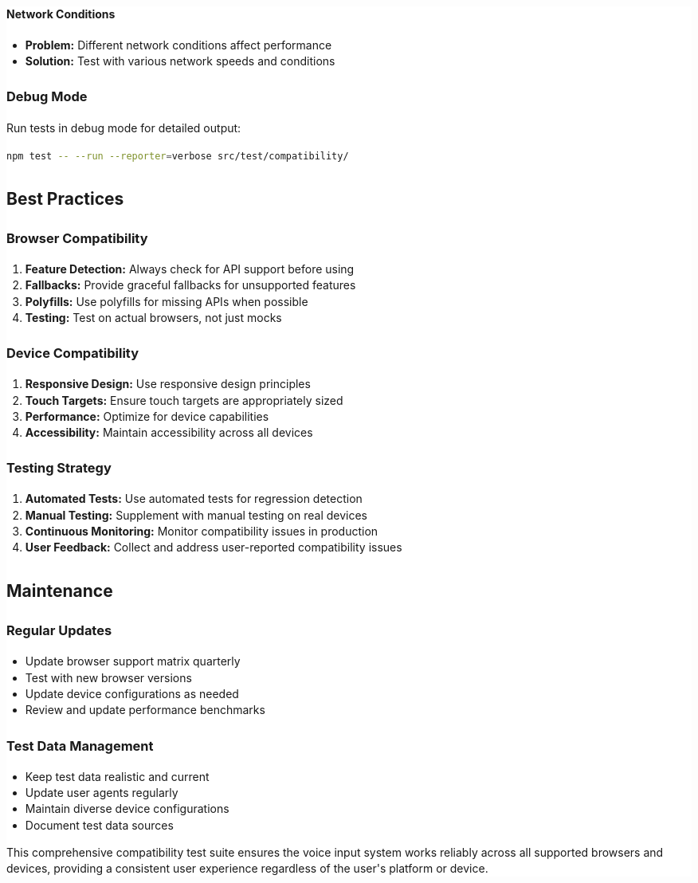 #### Network Conditions
- **Problem:** Different network conditions affect performance
- **Solution:** Test with various network speeds and conditions

### Debug Mode
Run tests in debug mode for detailed output:

```bash
npm test -- --run --reporter=verbose src/test/compatibility/
```

## Best Practices

### Browser Compatibility
1. **Feature Detection:** Always check for API support before using
2. **Fallbacks:** Provide graceful fallbacks for unsupported features
3. **Polyfills:** Use polyfills for missing APIs when possible
4. **Testing:** Test on actual browsers, not just mocks

### Device Compatibility
1. **Responsive Design:** Use responsive design principles
2. **Touch Targets:** Ensure touch targets are appropriately sized
3. **Performance:** Optimize for device capabilities
4. **Accessibility:** Maintain accessibility across all devices

### Testing Strategy
1. **Automated Tests:** Use automated tests for regression detection
2. **Manual Testing:** Supplement with manual testing on real devices
3. **Continuous Monitoring:** Monitor compatibility issues in production
4. **User Feedback:** Collect and address user-reported compatibility issues

## Maintenance

### Regular Updates
- Update browser support matrix quarterly
- Test with new browser versions
- Update device configurations as needed
- Review and update performance benchmarks

### Test Data Management
- Keep test data realistic and current
- Update user agents regularly
- Maintain diverse device configurations
- Document test data sources

This comprehensive compatibility test suite ensures the voice input system works reliably across all supported browsers and devices, providing a consistent user experience regardless of the user's platform or device. 